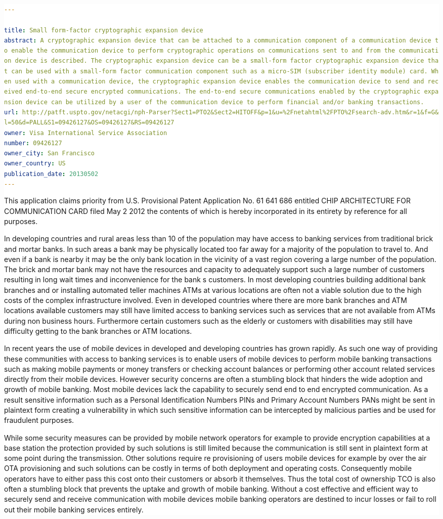 ```yaml
---

title: Small form-factor cryptographic expansion device
abstract: A cryptographic expansion device that can be attached to a communication component of a communication device to enable the communication device to perform cryptographic operations on communications sent to and from the communication device is described. The cryptographic expansion device can be a small-form factor cryptographic expansion device that can be used with a small-form factor communication component such as a micro-SIM (subscriber identity module) card. When used with a communication device, the cryptographic expansion device enables the communication device to send and received end-to-end secure encrypted communications. The end-to-end secure communications enabled by the cryptographic expansion device can be utilized by a user of the communication device to perform financial and/or banking transactions.
url: http://patft.uspto.gov/netacgi/nph-Parser?Sect1=PTO2&Sect2=HITOFF&p=1&u=%2Fnetahtml%2FPTO%2Fsearch-adv.htm&r=1&f=G&l=50&d=PALL&S1=09426127&OS=09426127&RS=09426127
owner: Visa International Service Association
number: 09426127
owner_city: San Francisco
owner_country: US
publication_date: 20130502
---
```

This application claims priority from U.S. Provisional Patent Application No. 61 641 686 entitled CHIP ARCHITECTURE FOR COMMUNICATION CARD filed May 2 2012 the contents of which is hereby incorporated in its entirety by reference for all purposes.

In developing countries and rural areas less than 10 of the population may have access to banking services from traditional brick and mortar banks. In such areas a bank may be physically located too far away for a majority of the population to travel to. And even if a bank is nearby it may be the only bank location in the vicinity of a vast region covering a large number of the population. The brick and mortar bank may not have the resources and capacity to adequately support such a large number of customers resulting in long wait times and inconvenience for the bank s customers. In most developing countries building additional bank branches and or installing automated teller machines ATMs at various locations are often not a viable solution due to the high costs of the complex infrastructure involved. Even in developed countries where there are more bank branches and ATM locations available customers may still have limited access to banking services such as services that are not available from ATMs during non business hours. Furthermore certain customers such as the elderly or customers with disabilities may still have difficulty getting to the bank branches or ATM locations.

In recent years the use of mobile devices in developed and developing countries has grown rapidly. As such one way of providing these communities with access to banking services is to enable users of mobile devices to perform mobile banking transactions such as making mobile payments or money transfers or checking account balances or performing other account related services directly from their mobile devices. However security concerns are often a stumbling block that hinders the wide adoption and growth of mobile banking. Most mobile devices lack the capability to securely send end to end encrypted communication. As a result sensitive information such as a Personal Identification Numbers PINs and Primary Account Numbers PANs might be sent in plaintext form creating a vulnerability in which such sensitive information can be intercepted by malicious parties and be used for fraudulent purposes.

While some security measures can be provided by mobile network operators for example to provide encryption capabilities at a base station the protection provided by such solutions is still limited because the communication is still sent in plaintext form at some point during the transmission. Other solutions require re provisioning of users mobile devices for example by over the air OTA provisioning and such solutions can be costly in terms of both deployment and operating costs. Consequently mobile operators have to either pass this cost onto their customers or absorb it themselves. Thus the total cost of ownership TCO is also often a stumbling block that prevents the uptake and growth of mobile banking. Without a cost effective and efficient way to securely send and receive communication with mobile devices mobile banking operators are destined to incur losses or fail to roll out their mobile banking services entirely.
